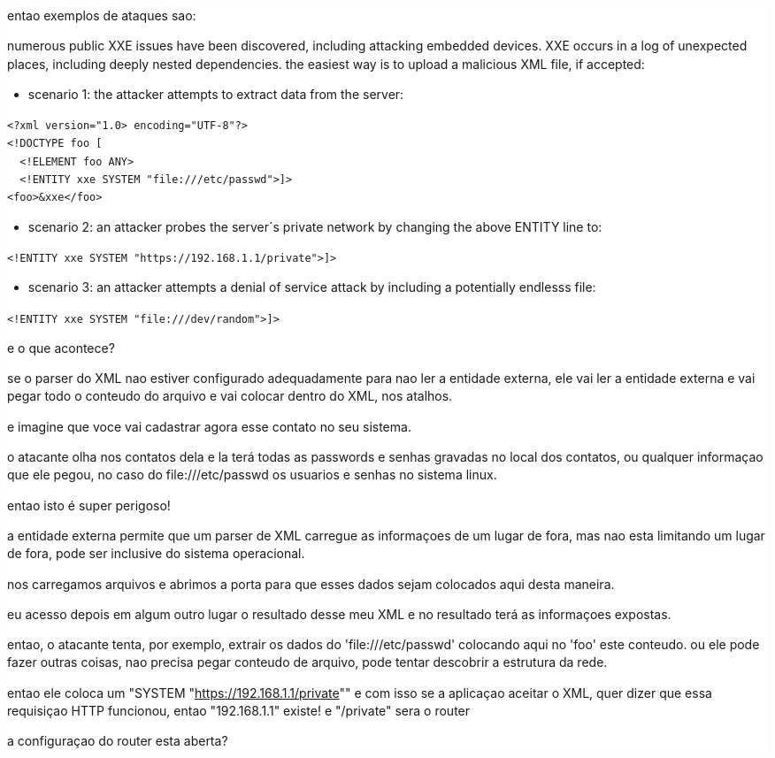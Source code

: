 entao exemplos de ataques sao:

numerous public XXE issues have been discovered, including attacking embedded devices. XXE occurs in a log of unexpected places, including deeply nested dependencies.
the easiest way is to upload a malicious XML file, if accepted:

* scenario 1: the attacker attempts to extract data from the server:

```
<?xml version="1.0> encoding="UTF-8"?>
<!DOCTYPE foo [
  <!ELEMENT foo ANY>
  <!ENTITY xxe SYSTEM "file:///etc/passwd">]>
<foo>&xxe</foo> 
```

* scenario 2: an attacker probes the server´s private network by changing the above ENTITY line to:

```
<!ENTITY xxe SYSTEM "https://192.168.1.1/private">]>
```

* scenario 3: an attacker attempts a denial of service attack by including a potentially endlesss file:

```
<!ENTITY xxe SYSTEM "file:///dev/random">]>
```
e o que acontece? 

se o parser do XML nao estiver configurado adequadamente para nao ler a entidade externa, ele vai ler a entidade externa e vai pegar todo o conteudo do arquivo e vai colocar dentro do XML, nos atalhos.

e imagine que voce vai cadastrar agora esse contato no seu sistema.

o atacante olha nos contatos dela e la terá todas as passwords e senhas gravadas no local dos contatos, ou qualquer informaçao que ele pegou, no caso do file:///etc/passwd os usuarios e senhas no sistema linux.

entao isto é super perigoso!

a entidade externa permite que um parser de XML carregue as informaçoes de um lugar de fora, mas nao esta limitando um lugar de fora, pode ser inclusive do sistema operacional.

nos carregamos arquivos e abrimos a porta para que esses dados sejam colocados aqui desta maneira.

eu acesso depois em algum outro lugar o resultado desse meu XML e no resultado terá as informaçoes expostas.

entao, o atacante tenta, por exemplo, extrair os dados do 'file:///etc/passwd' colocando aqui no 'foo' este conteudo. ou ele pode fazer outras coisas, nao precisa pegar conteudo de arquivo, pode tentar descobrir a estrutura da rede.

entao ele coloca um "SYSTEM "https://192.168.1.1/private"" e com isso se a aplicaçao aceitar o XML, quer dizer que essa requisiçao HTTP funcionou, entao "192.168.1.1" existe!
e "/private" sera o router

a configuraçao do router esta aberta?
